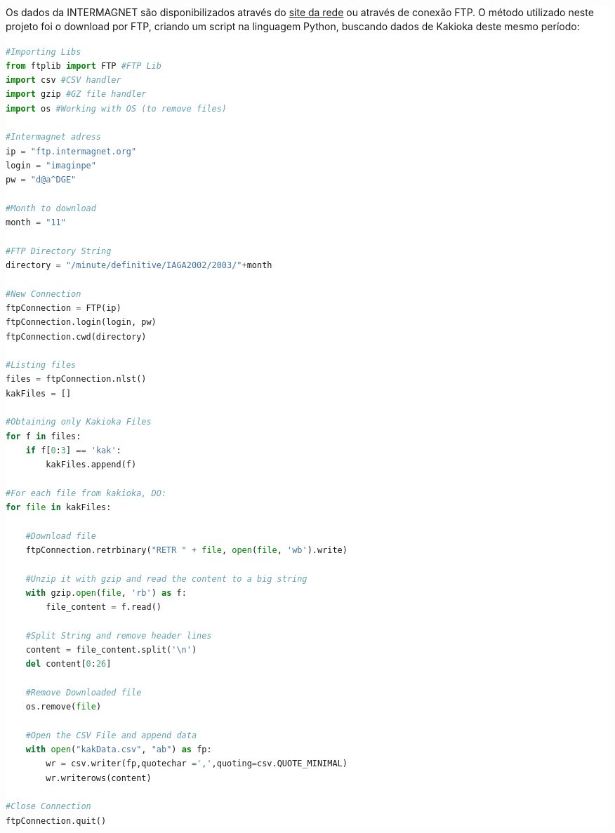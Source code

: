 Os dados da INTERMAGNET são disponibilizados através do [site da rede](http://www.intermagnet.org/data-donnee/download-eng.php) ou através de conexão FTP. O método utilizado neste projeto foi o download por FTP, criando um script na linguagem Python, buscando dados de Kakioka deste mesmo período:

``` python
#Importing Libs
from ftplib import FTP #FTP Lib
import csv #CSV handler
import gzip #GZ file handler
import os #Working with OS (to remove files)

#Intermagnet adress
ip = "ftp.intermagnet.org"
login = "imaginpe"
pw = "d@a^DGE"

#Month to download
month = "11"

#FTP Directory String
directory = "/minute/definitive/IAGA2002/2003/"+month

#New Connection
ftpConnection = FTP(ip)
ftpConnection.login(login, pw)
ftpConnection.cwd(directory)

#Listing files
files = ftpConnection.nlst()
kakFiles = []

#Obtaining only Kakioka Files
for f in files:
    if f[0:3] == 'kak':
        kakFiles.append(f)

#For each file from kakioka, DO:
for file in kakFiles:

    #Download file
    ftpConnection.retrbinary("RETR " + file, open(file, 'wb').write)

    #Unzip it with gzip and read the content to a big string
    with gzip.open(file, 'rb') as f:
        file_content = f.read()

    #Split String and remove header lines
    content = file_content.split('\n')
    del content[0:26]

    #Remove Downloaded file 
    os.remove(file)

    #Open the CSV File and append data
    with open("kakData.csv", "ab") as fp:
        wr = csv.writer(fp,quotechar =',',quoting=csv.QUOTE_MINIMAL)
        wr.writerows(content)

#Close Connection
ftpConnection.quit()
```
